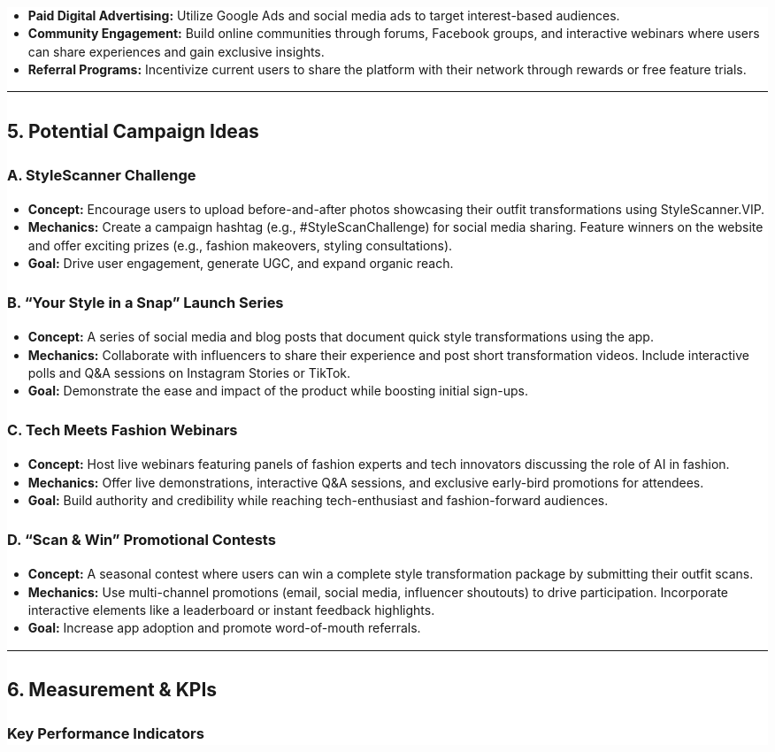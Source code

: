 - **Paid Digital Advertising:** Utilize Google Ads and social media ads to target interest-based
  audiences.
- **Community Engagement:** Build online communities through forums, Facebook groups, and
  interactive webinars where users can share experiences and gain exclusive insights.
- **Referral Programs:** Incentivize current users to share the platform with their network through
  rewards or free feature trials.

---

## 5. Potential Campaign Ideas

### A. StyleScanner Challenge

- **Concept:** Encourage users to upload before-and-after photos showcasing their outfit
  transformations using StyleScanner.VIP.
- **Mechanics:** Create a campaign hashtag (e.g., #StyleScanChallenge) for social media sharing.
  Feature winners on the website and offer exciting prizes (e.g., fashion makeovers, styling
  consultations).
- **Goal:** Drive user engagement, generate UGC, and expand organic reach.

### B. “Your Style in a Snap” Launch Series

- **Concept:** A series of social media and blog posts that document quick style transformations
  using the app.
- **Mechanics:** Collaborate with influencers to share their experience and post short
  transformation videos. Include interactive polls and Q&A sessions on Instagram Stories or TikTok.
- **Goal:** Demonstrate the ease and impact of the product while boosting initial sign-ups.

### C. Tech Meets Fashion Webinars

- **Concept:** Host live webinars featuring panels of fashion experts and tech innovators discussing
  the role of AI in fashion.
- **Mechanics:** Offer live demonstrations, interactive Q&A sessions, and exclusive early-bird
  promotions for attendees.
- **Goal:** Build authority and credibility while reaching tech-enthusiast and fashion-forward
  audiences.

### D. “Scan & Win” Promotional Contests

- **Concept:** A seasonal contest where users can win a complete style transformation package by
  submitting their outfit scans.
- **Mechanics:** Use multi-channel promotions (email, social media, influencer shoutouts) to drive
  participation. Incorporate interactive elements like a leaderboard or instant feedback highlights.
- **Goal:** Increase app adoption and promote word-of-mouth referrals.

---

## 6. Measurement & KPIs

### Key Performance Indicators
